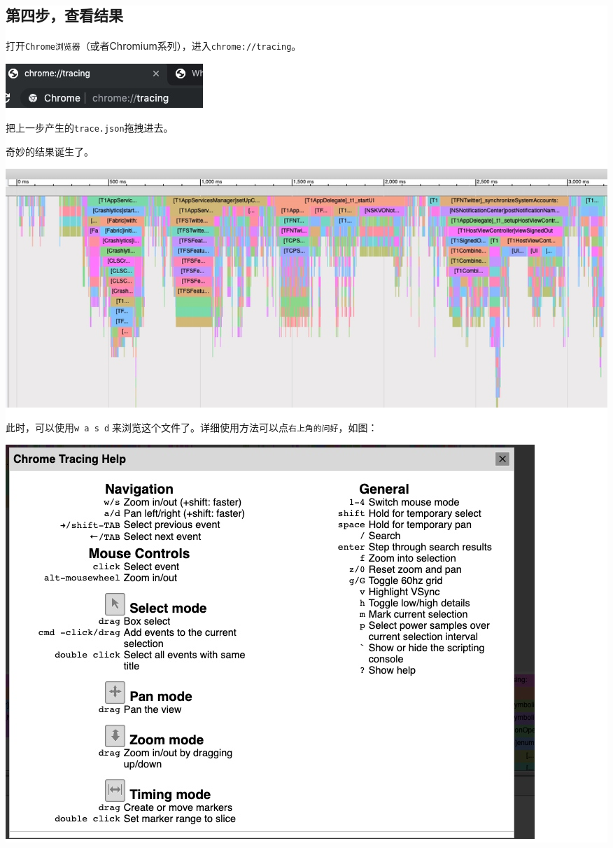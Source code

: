 ## 第四步，查看结果

打开`Chrome浏览器`（或者Chromium系列），进入`chrome://tracing`。

![](/media/15571918857092.jpg)

把上一步产生的`trace.json`拖拽进去。

奇妙的结果诞生了。

![](/media/15571919492832.jpg)


此时，可以使用`w a s d` 来浏览这个文件了。详细使用方法可以点`右上角的问好`，如图：

![](/media/15571920212336.jpg)